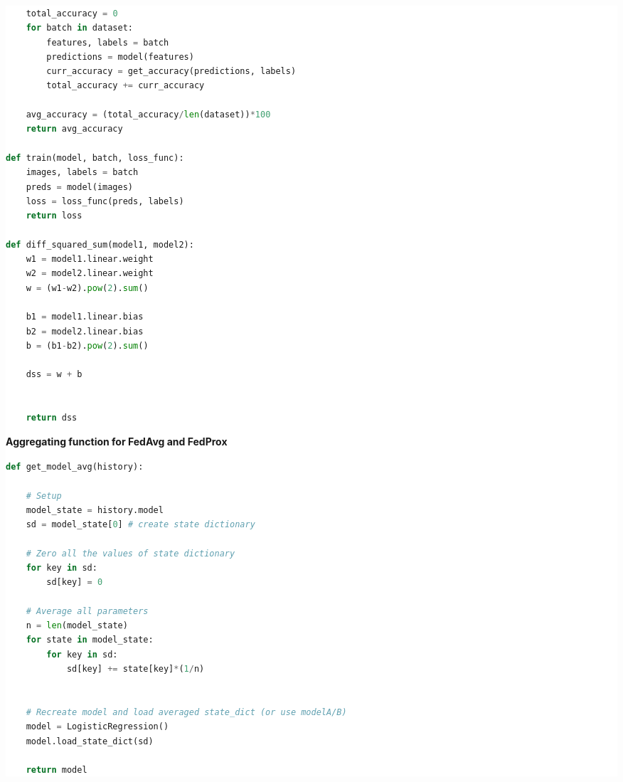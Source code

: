 ```python
    total_accuracy = 0
    for batch in dataset:
        features, labels = batch
        predictions = model(features)
        curr_accuracy = get_accuracy(predictions, labels)
        total_accuracy += curr_accuracy
    
    avg_accuracy = (total_accuracy/len(dataset))*100
    return avg_accuracy

def train(model, batch, loss_func):
    images, labels = batch
    preds = model(images)
    loss = loss_func(preds, labels)
    return loss

def diff_squared_sum(model1, model2):
    w1 = model1.linear.weight
    w2 = model2.linear.weight
    w = (w1-w2).pow(2).sum()

    b1 = model1.linear.bias
    b2 = model2.linear.bias
    b = (b1-b2).pow(2).sum()
    
    dss = w + b
   

    return dss
```

**Aggregating function for FedAvg and FedProx**

```python
def get_model_avg(history):

    # Setup
    model_state = history.model
    sd = model_state[0] # create state dictionary

    # Zero all the values of state dictionary
    for key in sd:
        sd[key] = 0

    # Average all parameters
    n = len(model_state)
    for state in model_state:
        for key in sd:
            sd[key] += state[key]*(1/n)
    
    
    # Recreate model and load averaged state_dict (or use modelA/B)
    model = LogisticRegression()
    model.load_state_dict(sd)

    return model
```
